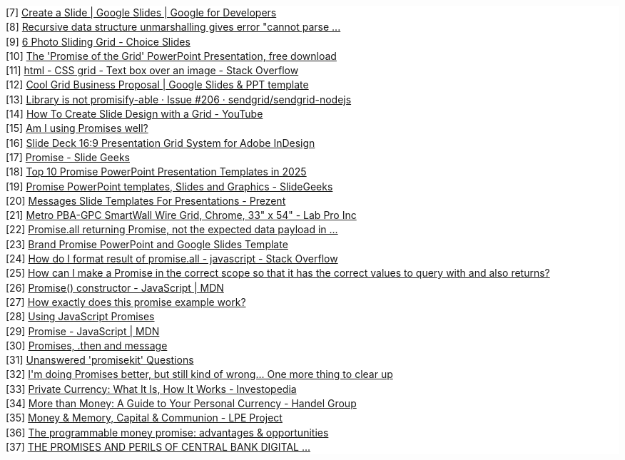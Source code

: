 [7] [Create a Slide | Google Slides | Google for Developers](https://developers.google.com/slides/api/guides/create-slide)  
[8] [Recursive data structure unmarshalling gives error "cannot parse ...](https://stackoverflow.com/questions/72126727/recursive-data-structure-unmarshalling-gives-error-cannot-parse-invalid-wire-fo/72127063)  
[9] [6 Photo Sliding Grid - Choice Slides](https://choiceslides.com/products/6-photo-sliding-grid)  
[10] [The 'Promise of the Grid' PowerPoint Presentation, free download](https://www.slideserve.com/emichelle/the-promise-of-the-grid-powerpoint-ppt-presentation)  
[11] [html - CSS grid - Text box over an image - Stack Overflow](https://stackoverflow.com/questions/56727299/css-grid-text-box-over-an-image/56728586)  
[12] [Cool Grid Business Proposal | Google Slides & PPT template](https://www.pinterest.com/pin/323485185747585604/)  
[13] [Library is not promisify-able · Issue #206 · sendgrid/sendgrid-nodejs](https://github.com/sendgrid/sendgrid-nodejs/issues/206)  
[14] [How To Create Slide Design with a Grid - YouTube](https://www.youtube.com/watch?v=FvgcPP3Q0KE)  
[15] [Am I using Promises well?](https://stackoverflow.com/questions/41894248/am-i-using-promises-well)  
[16] [Slide Deck 16:9 Presentation Grid System for Adobe InDesign](https://www.pinterest.com/pin/slide-deck-169-presentation-grid-system-for-adobe-indesign-in-2022--231513237085228936/)  
[17] [Promise - Slide Geeks](https://www.slidegeeks.com/powerpoint/Promise)  
[18] [Top 10 Promise PowerPoint Presentation Templates in 2025](https://www.slideteam.net/top-10-promise-powerpoint-presentation-templates)  
[19] [Promise PowerPoint templates, Slides and Graphics - SlideGeeks](https://www.slidegeeks.com/ppt/promise)  
[20] [Messages Slide Templates For Presentations - Prezent](https://www.prezent.ai/templates/slide/messages)  
[21] [Metro PBA-GPC SmartWall Wire Grid, Chrome, 33" x 54" - Lab Pro Inc](https://labproinc.com/products/metro-pba-gpc-smartwall-wire-grid-chrome-33-x-54)  
[22] [Promise.all returning Promise, not the expected data payload in ...](https://stackoverflow.com/questions/61910576/promise-all-returning-promise-not-the-expected-data-payload-in-next)  
[23] [Brand Promise PowerPoint and Google Slides Template](https://www.sketchbubble.com/en/presentation-brand-promise.html)  
[24] [How do I format result of promise.all - javascript - Stack Overflow](https://stackoverflow.com/questions/75875038/how-do-i-format-result-of-promise-all)  
[25] [How can I make a Promise in the correct scope so that it has the correct values to query with and also returns?](https://stackoverflow.com/questions/50776237/how-can-i-make-a-promise-in-the-correct-scope-so-that-it-has-the-correct-values)  
[26] [Promise() constructor - JavaScript | MDN](https://developer.mozilla.org/en-US/docs/Web/JavaScript/Reference/Global_Objects/Promise/Promise)  
[27] [How exactly does this promise example work?](https://stackoverflow.com/questions/46361413/how-exactly-does-this-promise-example-work)  
[28] [Using JavaScript Promises](https://docs.aws.amazon.com/sdk-for-javascript/v2/developer-guide/using-promises.html)  
[29] [Promise - JavaScript | MDN](https://developer.mozilla.org/en-US/docs/Web/JavaScript/Reference/Global_Objects/Promise)  
[30] [Promises, .then and message](https://stackoverflow.com/questions/54841539/promises-then-and-message/54841835)  
[31] [Unanswered 'promisekit' Questions](https://stackoverflow.com/questions/tagged/promisekit?tab=Unanswered)  
[32] [I'm doing Promises better, but still kind of wrong... One more thing to clear up](https://stackoverflow.com/questions/41837206/im-doing-promises-better-but-still-kind-of-wrong-one-more-thing-to-clear-up)  
[33] [Private Currency: What It Is, How It Works - Investopedia](https://www.investopedia.com/terms/p/private-currency.asp)  
[34] [More than Money: A Guide to Your Personal Currency - Handel Group](https://www.handelgroup.com/more-than-money-a-guide-to-your-personal-currency/)  
[35] [Money & Memory, Capital & Communion - LPE Project](https://lpeproject.org/blog/money-memory-capital-communion/)  
[36] [The programmable money promise: advantages & opportunities](https://www.fintechfutures.com/2024/09/the-programmable-money-promise-potential-advantages-and-opportunities-at-stake/)  
[37] [THE PROMISES AND PERILS OF CENTRAL BANK DIGITAL ...](https://www.congress.gov/event/117th-congress/house-event/LC67455/text)  